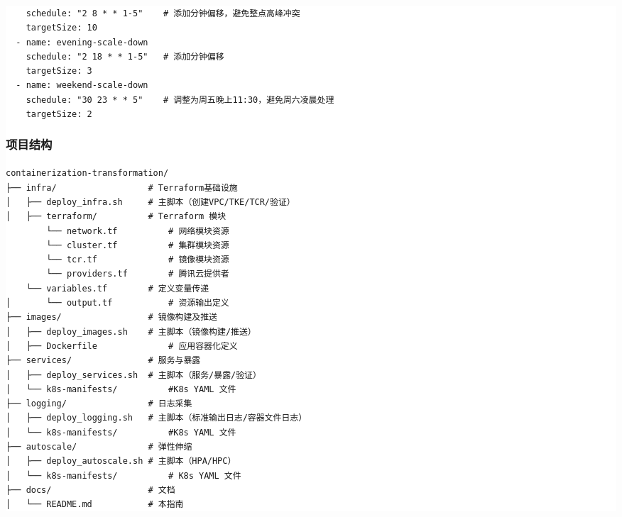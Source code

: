 ```
    schedule: "2 8 * * 1-5"    # 添加分钟偏移，避免整点高峰冲突
    targetSize: 10
  - name: evening-scale-down
    schedule: "2 18 * * 1-5"   # 添加分钟偏移
    targetSize: 3
  - name: weekend-scale-down
    schedule: "30 23 * * 5"    # 调整为周五晚上11:30，避免周六凌晨处理
    targetSize: 2
```


### 项目结构
```
containerization-transformation/
├── infra/                  # Terraform基础设施
│   ├── deploy_infra.sh     # 主脚本（创建VPC/TKE/TCR/验证）
│   ├── terraform/          # Terraform 模块
        └── network.tf          # 网络模块资源
        └── cluster.tf          # 集群模块资源
        └── tcr.tf              # 镜像模块资源
        └── providers.tf        # 腾讯云提供者
	└── variables.tf        # 定义变量传递
│       └── output.tf           # 资源输出定义
├── images/                 # 镜像构建及推送
│   ├── deploy_images.sh    # 主脚本（镜像构建/推送）
│   ├── Dockerfile              # 应用容器化定义
├── services/               # 服务与暴露
│   ├── deploy_services.sh  # 主脚本（服务/暴露/验证）
│   └── k8s-manifests/          #K8s YAML 文件
├── logging/                # 日志采集
│   ├── deploy_logging.sh   # 主脚本（标准输出日志/容器文件日志）
│   └── k8s-manifests/          #K8s YAML 文件
├── autoscale/              # 弹性伸缩
│   ├── deploy_autoscale.sh # 主脚本（HPA/HPC）
│   └── k8s-manifests/          # K8s YAML 文件
├── docs/                   # 文档
│   └── README.md           # 本指南
```
